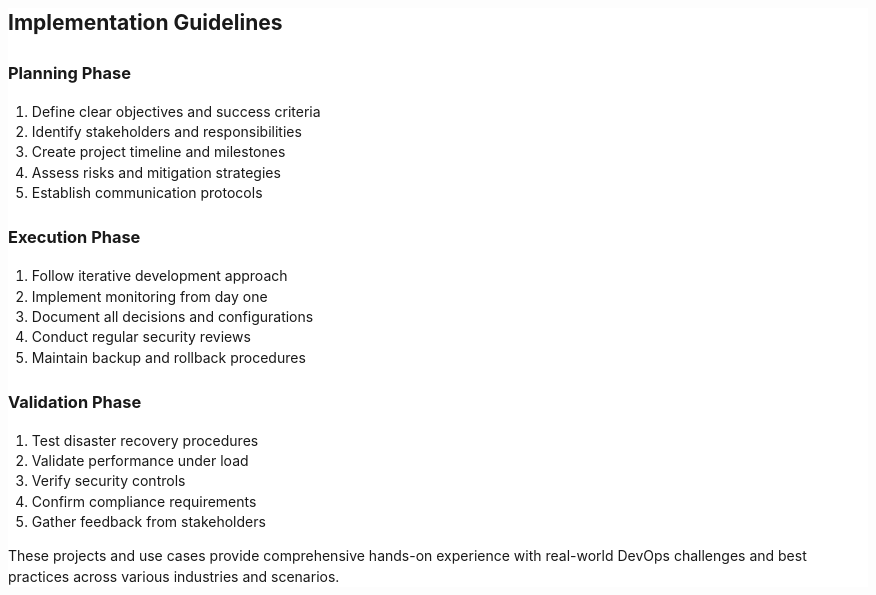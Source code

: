 ## Implementation Guidelines

### Planning Phase
1. Define clear objectives and success criteria
2. Identify stakeholders and responsibilities
3. Create project timeline and milestones
4. Assess risks and mitigation strategies
5. Establish communication protocols

### Execution Phase
1. Follow iterative development approach
2. Implement monitoring from day one
3. Document all decisions and configurations
4. Conduct regular security reviews
5. Maintain backup and rollback procedures

### Validation Phase
1. Test disaster recovery procedures
2. Validate performance under load
3. Verify security controls
4. Confirm compliance requirements
5. Gather feedback from stakeholders

These projects and use cases provide comprehensive hands-on experience with real-world DevOps challenges and best practices across various industries and scenarios.

